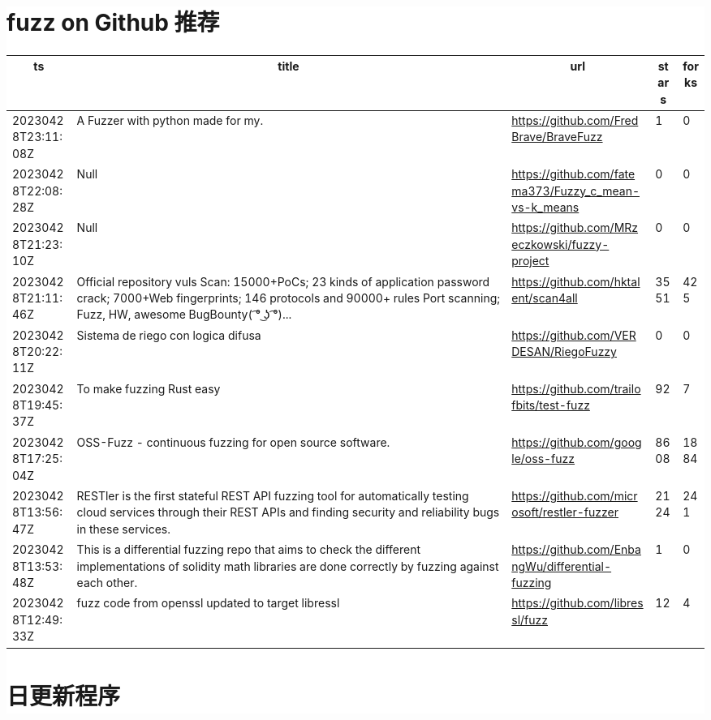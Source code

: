 
# fuzz on Github 推荐
| ts | title | url | stars | forks| 
| --- | --- | --- | --- | ---| 
| 20230428T23:11:08Z | A Fuzzer with python made for my. | https://github.com/FredBrave/BraveFuzz | 1 | 0| 
| 20230428T22:08:28Z | Null | https://github.com/fatema373/Fuzzy_c_mean-vs-k_means | 0 | 0| 
| 20230428T21:23:10Z | Null | https://github.com/MRzeczkowski/fuzzy-project | 0 | 0| 
| 20230428T21:11:46Z | Official repository  vuls Scan: 15000+PoCs; 23 kinds of application password crack; 7000+Web fingerprints; 146 protocols and 90000+ rules Port scanning; Fuzz, HW, awesome BugBounty( ͡° ͜ʖ ͡°)... | https://github.com/hktalent/scan4all | 3551 | 425| 
| 20230428T20:22:11Z | Sistema de riego con logica difusa | https://github.com/VERDESAN/RiegoFuzzy | 0 | 0| 
| 20230428T19:45:37Z | To make fuzzing Rust easy | https://github.com/trailofbits/test-fuzz | 92 | 7| 
| 20230428T17:25:04Z | OSS-Fuzz - continuous fuzzing for open source software. | https://github.com/google/oss-fuzz | 8608 | 1884| 
| 20230428T13:56:47Z | RESTler is the first stateful REST API fuzzing tool for automatically testing cloud services through their REST APIs and finding security and reliability bugs in these services. | https://github.com/microsoft/restler-fuzzer | 2124 | 241| 
| 20230428T13:53:48Z | This is a differential fuzzing repo that aims to check the different implementations of solidity math libraries are done correctly by fuzzing against each other.  | https://github.com/EnbangWu/differential-fuzzing | 1 | 0| 
| 20230428T12:49:33Z | fuzz code from openssl updated to target libressl | https://github.com/libressl/fuzz | 12 | 4| 



# 日更新程序
